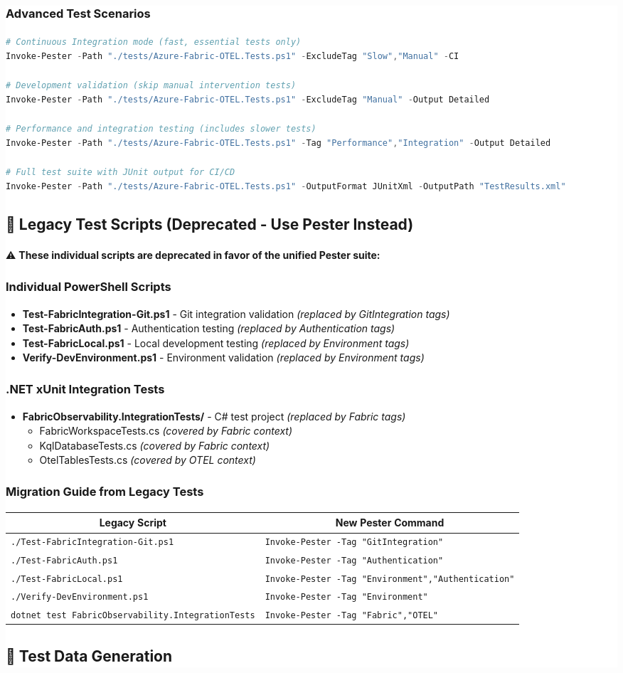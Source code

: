 ### Advanced Test Scenarios

```powershell
# Continuous Integration mode (fast, essential tests only)
Invoke-Pester -Path "./tests/Azure-Fabric-OTEL.Tests.ps1" -ExcludeTag "Slow","Manual" -CI

# Development validation (skip manual intervention tests)
Invoke-Pester -Path "./tests/Azure-Fabric-OTEL.Tests.ps1" -ExcludeTag "Manual" -Output Detailed

# Performance and integration testing (includes slower tests)
Invoke-Pester -Path "./tests/Azure-Fabric-OTEL.Tests.ps1" -Tag "Performance","Integration" -Output Detailed

# Full test suite with JUnit output for CI/CD
Invoke-Pester -Path "./tests/Azure-Fabric-OTEL.Tests.ps1" -OutputFormat JUnitXml -OutputPath "TestResults.xml"
```

## 🔧 **Legacy Test Scripts** (Deprecated - Use Pester Instead)

⚠️ **These individual scripts are deprecated in favor of the unified Pester suite:**

### Individual PowerShell Scripts

- **Test-FabricIntegration-Git.ps1** - Git integration validation *(replaced by GitIntegration tags)*
- **Test-FabricAuth.ps1** - Authentication testing *(replaced by Authentication tags)*  
- **Test-FabricLocal.ps1** - Local development testing *(replaced by Environment tags)*
- **Verify-DevEnvironment.ps1** - Environment validation *(replaced by Environment tags)*

### .NET xUnit Integration Tests

- **FabricObservability.IntegrationTests/** - C# test project *(replaced by Fabric tags)*
  - FabricWorkspaceTests.cs *(covered by Fabric context)*
  - KqlDatabaseTests.cs *(covered by Fabric context)*
  - OtelTablesTests.cs *(covered by OTEL context)*

### Migration Guide from Legacy Tests

| Legacy Script | New Pester Command |
|---------------|-------------------|
| `./Test-FabricIntegration-Git.ps1` | `Invoke-Pester -Tag "GitIntegration"` |
| `./Test-FabricAuth.ps1` | `Invoke-Pester -Tag "Authentication"` |
| `./Test-FabricLocal.ps1` | `Invoke-Pester -Tag "Environment","Authentication"` |
| `./Verify-DevEnvironment.ps1` | `Invoke-Pester -Tag "Environment"` |
| `dotnet test FabricObservability.IntegrationTests` | `Invoke-Pester -Tag "Fabric","OTEL"` |

## 🧪 **Test Data Generation**
